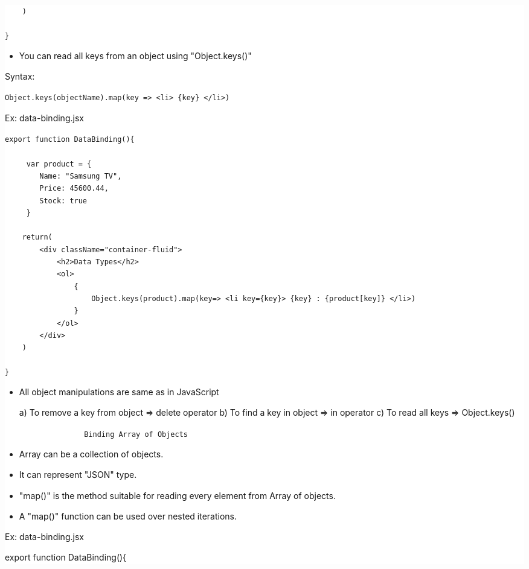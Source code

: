 ```
    )

}
```

- You can read all keys from an object using "Object.keys()"

Syntax:

```
Object.keys(objectName).map(key => <li> {key} </li>)
```

Ex:
data-binding.jsx

```
export function DataBinding(){

     var product = {
        Name: "Samsung TV",
        Price: 45600.44,
        Stock: true
     }

    return(
        <div className="container-fluid">
            <h2>Data Types</h2>
            <ol>
                {
                    Object.keys(product).map(key=> <li key={key}> {key} : {product[key]} </li>)
                }
            </ol>
        </div>
    )

}
```

- All object manipulations are same as in JavaScript

  a) To remove a key from object => delete operator
  b) To find a key in object => in operator
  c) To read all keys => Object.keys()

      			     Binding Array of Objects

- Array can be a collection of objects.
- It can represent "JSON" type.
- "map()" is the method suitable for reading every element from Array of objects.
- A "map()" function can be used over nested iterations.

Ex:
data-binding.jsx

export function DataBinding(){
